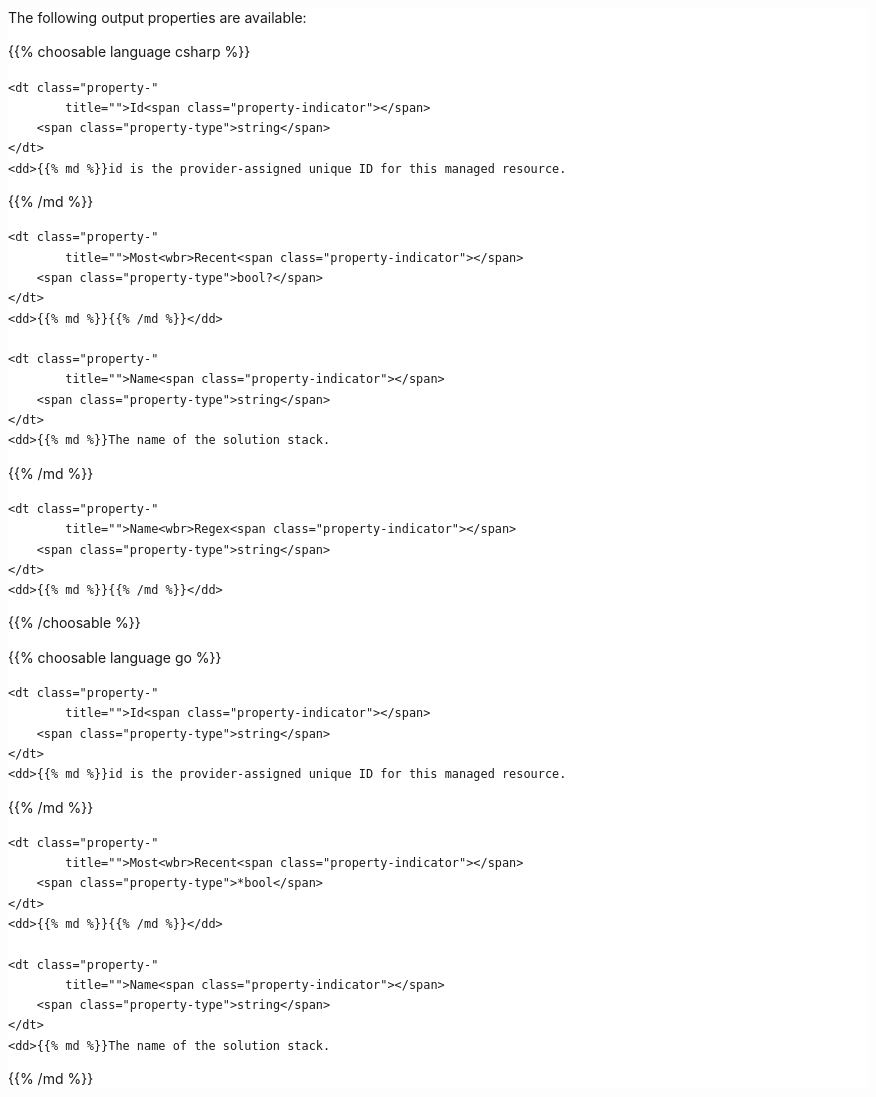 The following output properties are available:




{{% choosable language csharp %}}
<dl class="resources-properties">

    <dt class="property-"
            title="">Id<span class="property-indicator"></span>
        <span class="property-type">string</span>
    </dt>
    <dd>{{% md %}}id is the provider-assigned unique ID for this managed resource.
{{% /md %}}</dd>

    <dt class="property-"
            title="">Most<wbr>Recent<span class="property-indicator"></span>
        <span class="property-type">bool?</span>
    </dt>
    <dd>{{% md %}}{{% /md %}}</dd>

    <dt class="property-"
            title="">Name<span class="property-indicator"></span>
        <span class="property-type">string</span>
    </dt>
    <dd>{{% md %}}The name of the solution stack.
{{% /md %}}</dd>

    <dt class="property-"
            title="">Name<wbr>Regex<span class="property-indicator"></span>
        <span class="property-type">string</span>
    </dt>
    <dd>{{% md %}}{{% /md %}}</dd>

</dl>
{{% /choosable %}}


{{% choosable language go %}}
<dl class="resources-properties">

    <dt class="property-"
            title="">Id<span class="property-indicator"></span>
        <span class="property-type">string</span>
    </dt>
    <dd>{{% md %}}id is the provider-assigned unique ID for this managed resource.
{{% /md %}}</dd>

    <dt class="property-"
            title="">Most<wbr>Recent<span class="property-indicator"></span>
        <span class="property-type">*bool</span>
    </dt>
    <dd>{{% md %}}{{% /md %}}</dd>

    <dt class="property-"
            title="">Name<span class="property-indicator"></span>
        <span class="property-type">string</span>
    </dt>
    <dd>{{% md %}}The name of the solution stack.
{{% /md %}}</dd>
